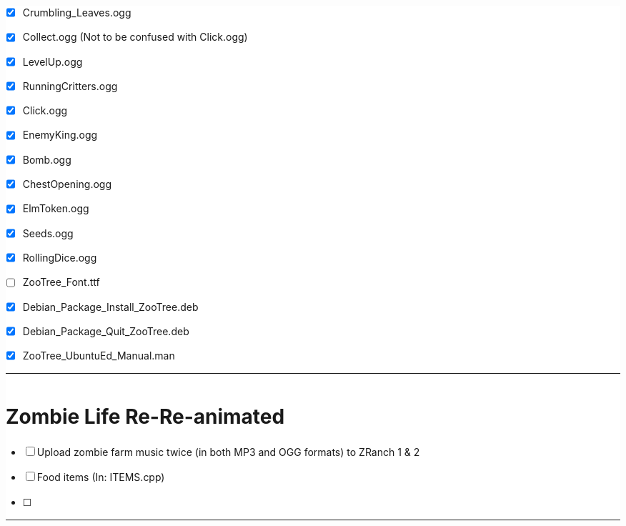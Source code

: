 - [x] Crumbling_Leaves.ogg

- [x] Collect.ogg (Not to be confused with Click.ogg)

- [x] LevelUp.ogg

- [x] RunningCritters.ogg

- [x] Click.ogg

- [x] EnemyKing.ogg

- [x] Bomb.ogg

- [x] ChestOpening.ogg

- [x] ElmToken.ogg

- [x] Seeds.ogg

- [x] RollingDice.ogg

- [ ] ZooTree_Font.ttf

- [x] Debian_Package_Install_ZooTree.deb

- [x] Debian_Package_Quit_ZooTree.deb

- [x] ZooTree_UbuntuEd_Manual.man

***

# Zombie Life Re-Re-animated

- [ ] Upload zombie farm music twice (in both MP3 and OGG formats) to ZRanch 1 & 2

- [ ] Food items (In: ITEMS.cpp)

- [ ] 

***

